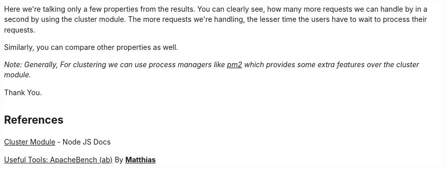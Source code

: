 Here we're talking only a few properties from the results. You can clearly see, how many more requests we can handle by in a second by using the cluster module. The more requests we're handling, the lesser time the users have to wait to process their requests.

Similarly, you can compare other properties as well. 

*Note: Generally,  For clustering we can use process managers like [pm2](https://pm2.keymetrics.io/) which provides some extra features over the cluster module.*

Thank You.

## References

[Cluster Module](https://nodejs.org/dist/latest-v12.x/docs/api/cluster.html) - Node JS Docs

[Useful Tools: ApacheBench (ab)](https://dev.to/matthias/useful-tools-apachebench-ab-2lmo) By [**Matthias** ](https://dev.to/matthias)